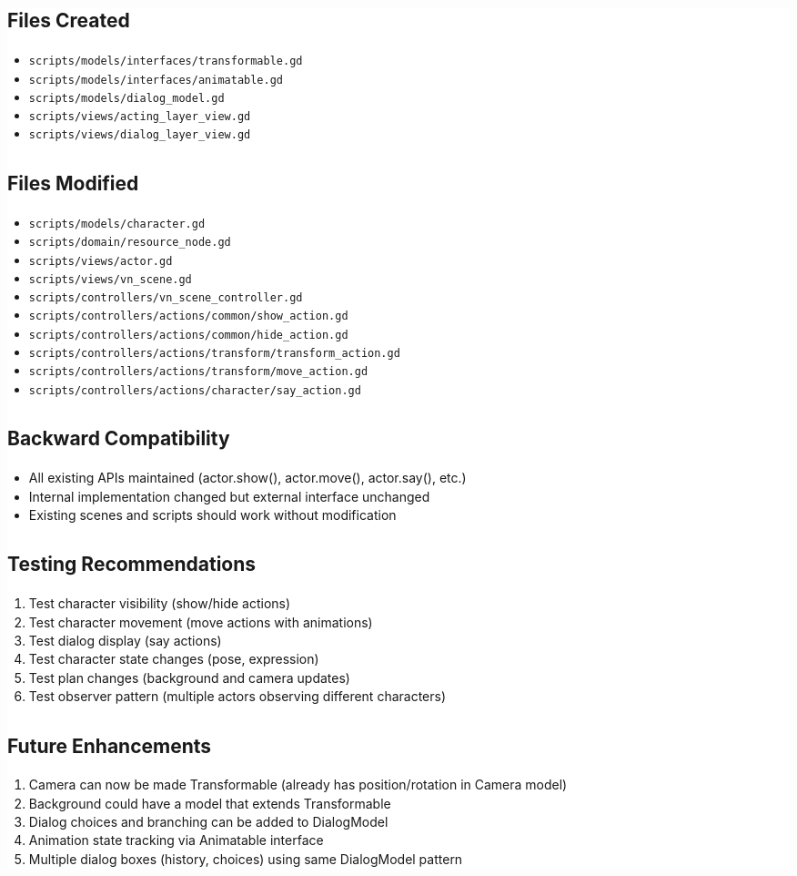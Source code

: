 ## Files Created

- `scripts/models/interfaces/transformable.gd`
- `scripts/models/interfaces/animatable.gd`
- `scripts/models/dialog_model.gd`
- `scripts/views/acting_layer_view.gd`
- `scripts/views/dialog_layer_view.gd`

## Files Modified

- `scripts/models/character.gd`
- `scripts/domain/resource_node.gd`
- `scripts/views/actor.gd`
- `scripts/views/vn_scene.gd`
- `scripts/controllers/vn_scene_controller.gd`
- `scripts/controllers/actions/common/show_action.gd`
- `scripts/controllers/actions/common/hide_action.gd`
- `scripts/controllers/actions/transform/transform_action.gd`
- `scripts/controllers/actions/transform/move_action.gd`
- `scripts/controllers/actions/character/say_action.gd`

## Backward Compatibility

- All existing APIs maintained (actor.show(), actor.move(), actor.say(), etc.)
- Internal implementation changed but external interface unchanged
- Existing scenes and scripts should work without modification

## Testing Recommendations

1. Test character visibility (show/hide actions)
2. Test character movement (move actions with animations)
3. Test dialog display (say actions)
4. Test character state changes (pose, expression)
5. Test plan changes (background and camera updates)
6. Test observer pattern (multiple actors observing different characters)

## Future Enhancements

1. Camera can now be made Transformable (already has position/rotation in Camera model)
2. Background could have a model that extends Transformable
3. Dialog choices and branching can be added to DialogModel
4. Animation state tracking via Animatable interface
5. Multiple dialog boxes (history, choices) using same DialogModel pattern

